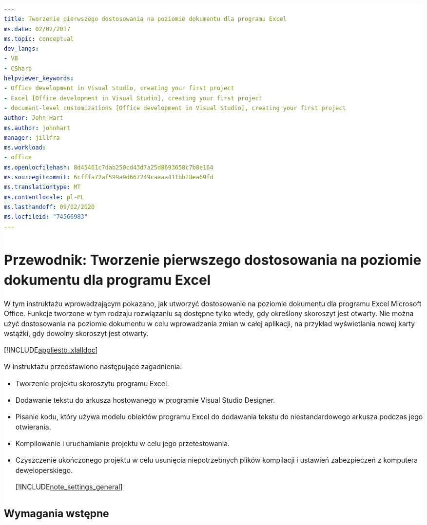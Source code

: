 ```yaml
---
title: Tworzenie pierwszego dostosowania na poziomie dokumentu dla programu Excel
ms.date: 02/02/2017
ms.topic: conceptual
dev_langs:
- VB
- CSharp
helpviewer_keywords:
- Office development in Visual Studio, creating your first project
- Excel [Office development in Visual Studio], creating your first project
- document-level customizations [Office development in Visual Studio], creating your first project
author: John-Hart
ms.author: johnhart
manager: jillfra
ms.workload:
- office
ms.openlocfilehash: 8d45461c7dab250cd43d7a25d8693658c7b8e164
ms.sourcegitcommit: 6cfffa72af599a9d667249caaaa411bb28ea69fd
ms.translationtype: MT
ms.contentlocale: pl-PL
ms.lasthandoff: 09/02/2020
ms.locfileid: "74566983"
---
```

# <a name="walkthrough-create-your-first-document-level-customization-for-excel"></a>Przewodnik: Tworzenie pierwszego dostosowania na poziomie dokumentu dla programu Excel

  W tym instruktażu wprowadzającym pokazano, jak utworzyć dostosowanie na poziomie dokumentu dla programu Excel Microsoft Office. Funkcje tworzone w tym rodzaju rozwiązaniu są dostępne tylko wtedy, gdy określony skoroszyt jest otwarty. Nie można użyć dostosowania na poziomie dokumentu w celu wprowadzania zmian w całej aplikacji, na przykład wyświetlania nowej karty wstążki, gdy dowolny skoroszyt jest otwarty.

 [!INCLUDE[appliesto_xlalldoc](../vsto/includes/appliesto-xlalldoc-md.md)]

 W instruktażu przedstawiono następujące zagadnienia:

- Tworzenie projektu skoroszytu programu Excel.

- Dodawanie tekstu do arkusza hostowanego w programie Visual Studio Designer.

- Pisanie kodu, który używa modelu obiektów programu Excel do dodawania tekstu do niestandardowego arkusza podczas jego otwierania.

- Kompilowanie i uruchamianie projektu w celu jego przetestowania.

- Czyszczenie ukończonego projektu w celu usunięcia niepotrzebnych plików kompilacji i ustawień zabezpieczeń z komputera deweloperskiego.

  [!INCLUDE[note_settings_general](../sharepoint/includes/note-settings-general-md.md)]

## <a name="prerequisites"></a>Wymagania wstępne
